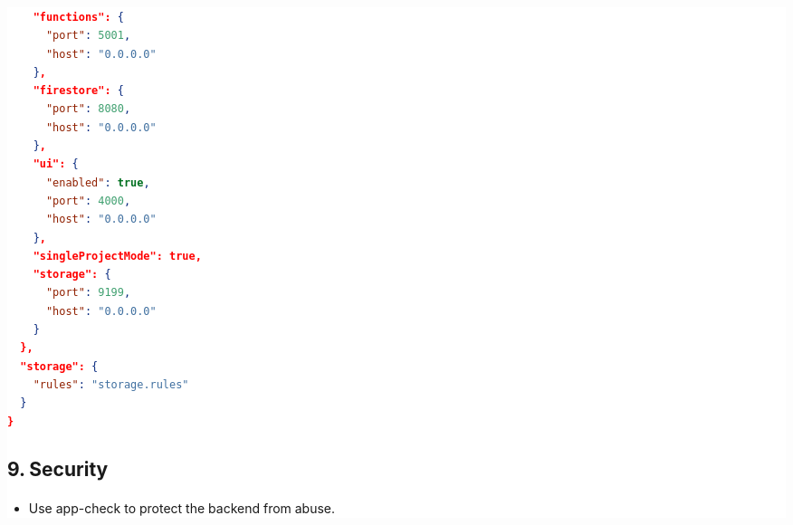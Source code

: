 ```json
    "functions": {
      "port": 5001,
      "host": "0.0.0.0"
    },
    "firestore": {
      "port": 8080,
      "host": "0.0.0.0"
    },
    "ui": {
      "enabled": true,
      "port": 4000,
      "host": "0.0.0.0"
    },
    "singleProjectMode": true,
    "storage": {
      "port": 9199,
      "host": "0.0.0.0"
    }
  },
  "storage": {
    "rules": "storage.rules"
  }
}
```


## 9. Security
* Use app-check to protect the backend from abuse.